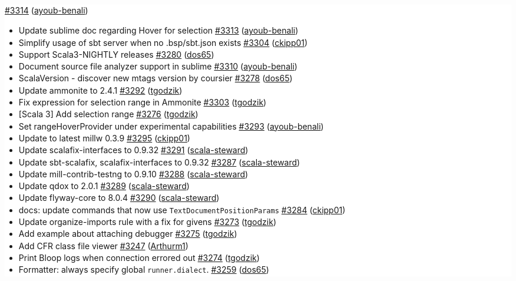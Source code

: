   [\#3314](https://github.com/scalameta/metals/pull/3314)
  ([ayoub-benali](https://github.com/ayoub-benali))
- Update sublime doc regarding Hover for selection
  [\#3313](https://github.com/scalameta/metals/pull/3313)
  ([ayoub-benali](https://github.com/ayoub-benali))
- Simplify usage of sbt server when no .bsp/sbt.json exists
  [\#3304](https://github.com/scalameta/metals/pull/3304)
  ([ckipp01](https://github.com/ckipp01))
- Support Scala3-NIGHTLY releases
  [\#3280](https://github.com/scalameta/metals/pull/3280)
  ([dos65](https://github.com/dos65))
- Document source file analyzer support in sublime
  [\#3310](https://github.com/scalameta/metals/pull/3310)
  ([ayoub-benali](https://github.com/ayoub-benali))
- ScalaVersion - discover new mtags version by coursier
  [\#3278](https://github.com/scalameta/metals/pull/3278)
  ([dos65](https://github.com/dos65))
- Update ammonite to 2.4.1
  [\#3292](https://github.com/scalameta/metals/pull/3292)
  ([tgodzik](https://github.com/tgodzik))
- Fix expression for selection range in Ammonite
  [\#3303](https://github.com/scalameta/metals/pull/3303)
  ([tgodzik](https://github.com/tgodzik))
- [Scala 3] Add selection range
  [\#3276](https://github.com/scalameta/metals/pull/3276)
  ([tgodzik](https://github.com/tgodzik))
- Set rangeHoverProvider under experimental capabilities
  [\#3293](https://github.com/scalameta/metals/pull/3293)
  ([ayoub-benali](https://github.com/ayoub-benali))
- Update to latest millw 0.3.9
  [\#3295](https://github.com/scalameta/metals/pull/3295)
  ([ckipp01](https://github.com/ckipp01))
- Update scalafix-interfaces to 0.9.32
  [\#3291](https://github.com/scalameta/metals/pull/3291)
  ([scala-steward](https://github.com/scala-steward))
- Update sbt-scalafix, scalafix-interfaces to 0.9.32
  [\#3287](https://github.com/scalameta/metals/pull/3287)
  ([scala-steward](https://github.com/scala-steward))
- Update mill-contrib-testng to 0.9.10
  [\#3288](https://github.com/scalameta/metals/pull/3288)
  ([scala-steward](https://github.com/scala-steward))
- Update qdox to 2.0.1 [\#3289](https://github.com/scalameta/metals/pull/3289)
  ([scala-steward](https://github.com/scala-steward))
- Update flyway-core to 8.0.4
  [\#3290](https://github.com/scalameta/metals/pull/3290)
  ([scala-steward](https://github.com/scala-steward))
- docs: update commands that now use `TextDocumentPositionParams`
  [\#3284](https://github.com/scalameta/metals/pull/3284)
  ([ckipp01](https://github.com/ckipp01))
- Update organize-imports rule with a fix for givens
  [\#3273](https://github.com/scalameta/metals/pull/3273)
  ([tgodzik](https://github.com/tgodzik))
- Add example about attaching debugger
  [\#3275](https://github.com/scalameta/metals/pull/3275)
  ([tgodzik](https://github.com/tgodzik))
- Add CFR class file viewer
  [\#3247](https://github.com/scalameta/metals/pull/3247)
  ([Arthurm1](https://github.com/Arthurm1))
- Print Bloop logs when connection errored out
  [\#3274](https://github.com/scalameta/metals/pull/3274)
  ([tgodzik](https://github.com/tgodzik))
- Formatter: always specify global `runner.dialect`.
  [\#3259](https://github.com/scalameta/metals/pull/3259)
  ([dos65](https://github.com/dos65))